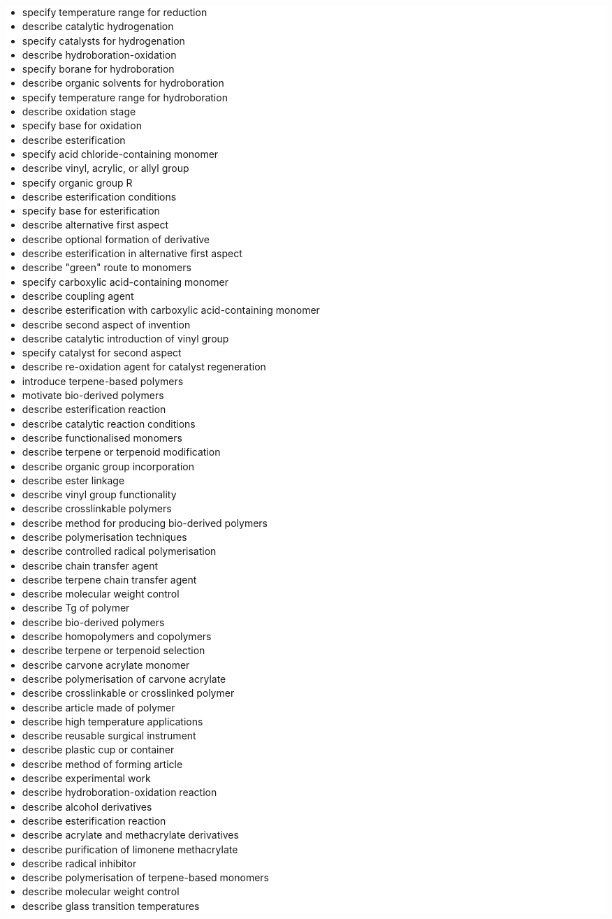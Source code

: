 - specify temperature range for reduction
- describe catalytic hydrogenation
- specify catalysts for hydrogenation
- describe hydroboration-oxidation
- specify borane for hydroboration
- describe organic solvents for hydroboration
- specify temperature range for hydroboration
- describe oxidation stage
- specify base for oxidation
- describe esterification
- specify acid chloride-containing monomer
- describe vinyl, acrylic, or allyl group
- specify organic group R
- describe esterification conditions
- specify base for esterification
- describe alternative first aspect
- describe optional formation of derivative
- describe esterification in alternative first aspect
- describe "green" route to monomers
- specify carboxylic acid-containing monomer
- describe coupling agent
- describe esterification with carboxylic acid-containing monomer
- describe second aspect of invention
- describe catalytic introduction of vinyl group
- specify catalyst for second aspect
- describe re-oxidation agent for catalyst regeneration
- introduce terpene-based polymers
- motivate bio-derived polymers
- describe esterification reaction
- describe catalytic reaction conditions
- describe functionalised monomers
- describe terpene or terpenoid modification
- describe organic group incorporation
- describe ester linkage
- describe vinyl group functionality
- describe crosslinkable polymers
- describe method for producing bio-derived polymers
- describe polymerisation techniques
- describe controlled radical polymerisation
- describe chain transfer agent
- describe terpene chain transfer agent
- describe molecular weight control
- describe Tg of polymer
- describe bio-derived polymers
- describe homopolymers and copolymers
- describe terpene or terpenoid selection
- describe carvone acrylate monomer
- describe polymerisation of carvone acrylate
- describe crosslinkable or crosslinked polymer
- describe article made of polymer
- describe high temperature applications
- describe reusable surgical instrument
- describe plastic cup or container
- describe method of forming article
- describe experimental work
- describe hydroboration-oxidation reaction
- describe alcohol derivatives
- describe esterification reaction
- describe acrylate and methacrylate derivatives
- describe purification of limonene methacrylate
- describe radical inhibitor
- describe polymerisation of terpene-based monomers
- describe molecular weight control
- describe glass transition temperatures
